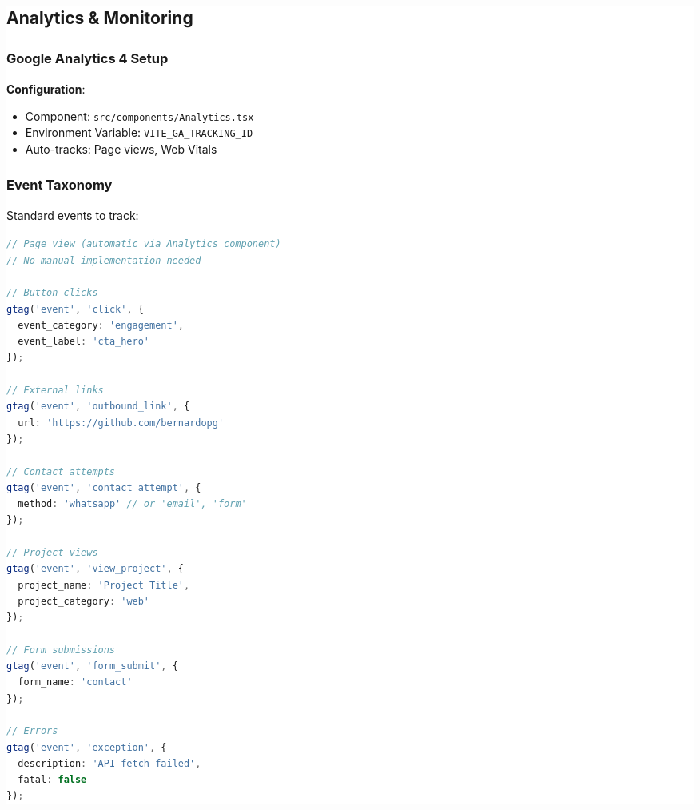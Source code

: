 
## Analytics & Monitoring

### Google Analytics 4 Setup

**Configuration**:

- Component: `src/components/Analytics.tsx`
- Environment Variable: `VITE_GA_TRACKING_ID`
- Auto-tracks: Page views, Web Vitals

### Event Taxonomy

Standard events to track:

```typescript
// Page view (automatic via Analytics component)
// No manual implementation needed

// Button clicks
gtag('event', 'click', {
  event_category: 'engagement',
  event_label: 'cta_hero'
});

// External links
gtag('event', 'outbound_link', {
  url: 'https://github.com/bernardopg'
});

// Contact attempts
gtag('event', 'contact_attempt', {
  method: 'whatsapp' // or 'email', 'form'
});

// Project views
gtag('event', 'view_project', {
  project_name: 'Project Title',
  project_category: 'web'
});

// Form submissions
gtag('event', 'form_submit', {
  form_name: 'contact'
});

// Errors
gtag('event', 'exception', {
  description: 'API fetch failed',
  fatal: false
});
```
